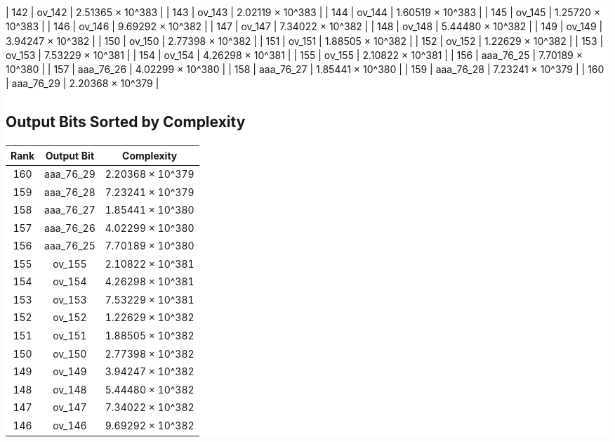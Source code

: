 | 142 | ov_142 | 2.51365 × 10^383 |
| 143 | ov_143 | 2.02119 × 10^383 |
| 144 | ov_144 | 1.60519 × 10^383 |
| 145 | ov_145 | 1.25720 × 10^383 |
| 146 | ov_146 | 9.69292 × 10^382 |
| 147 | ov_147 | 7.34022 × 10^382 |
| 148 | ov_148 | 5.44480 × 10^382 |
| 149 | ov_149 | 3.94247 × 10^382 |
| 150 | ov_150 | 2.77398 × 10^382 |
| 151 | ov_151 | 1.88505 × 10^382 |
| 152 | ov_152 | 1.22629 × 10^382 |
| 153 | ov_153 | 7.53229 × 10^381 |
| 154 | ov_154 | 4.26298 × 10^381 |
| 155 | ov_155 | 2.10822 × 10^381 |
| 156 | aaa_76_25 | 7.70189 × 10^380 |
| 157 | aaa_76_26 | 4.02299 × 10^380 |
| 158 | aaa_76_27 | 1.85441 × 10^380 |
| 159 | aaa_76_28 | 7.23241 × 10^379 |
| 160 | aaa_76_29 | 2.20368 × 10^379 |

## Output Bits Sorted by Complexity

| Rank | Output Bit | Complexity |
|:----:|:----------:|:----------:|
| 160 | aaa_76_29 | 2.20368 × 10^379 |
| 159 | aaa_76_28 | 7.23241 × 10^379 |
| 158 | aaa_76_27 | 1.85441 × 10^380 |
| 157 | aaa_76_26 | 4.02299 × 10^380 |
| 156 | aaa_76_25 | 7.70189 × 10^380 |
| 155 | ov_155 | 2.10822 × 10^381 |
| 154 | ov_154 | 4.26298 × 10^381 |
| 153 | ov_153 | 7.53229 × 10^381 |
| 152 | ov_152 | 1.22629 × 10^382 |
| 151 | ov_151 | 1.88505 × 10^382 |
| 150 | ov_150 | 2.77398 × 10^382 |
| 149 | ov_149 | 3.94247 × 10^382 |
| 148 | ov_148 | 5.44480 × 10^382 |
| 147 | ov_147 | 7.34022 × 10^382 |
| 146 | ov_146 | 9.69292 × 10^382 |